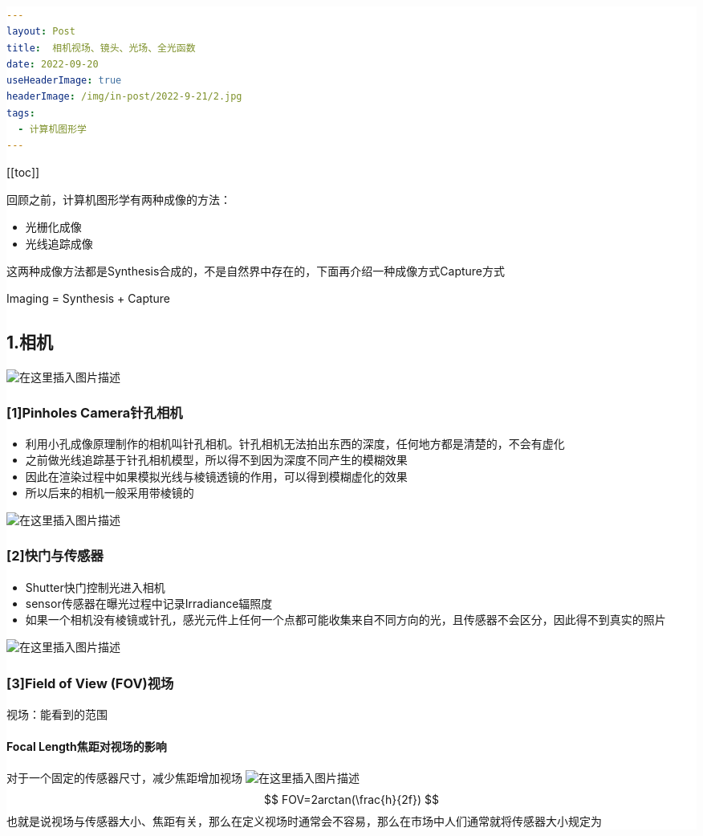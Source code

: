 ```yaml
---
layout: Post
title:  相机视场、镜头、光场、全光函数 
date: 2022-09-20
useHeaderImage: true
headerImage: /img/in-post/2022-9-21/2.jpg
tags:
  - 计算机图形学
---
```


[[toc]]

回顾之前，计算机图形学有两种成像的方法：

- 光栅化成像
- 光线追踪成像

这两种成像方法都是Synthesis合成的，不是自然界中存在的，下面再介绍一种成像方式Capture方式

Imaging = Synthesis + Capture

## 1.相机
![在这里插入图片描述](https://p3-juejin.byteimg.com/tos-cn-i-k3u1fbpfcp/e8fdc430585d43a2908e2d6c3874aa6f~tplv-k3u1fbpfcp-zoom-1.image)



### [1]Pinholes Camera针孔相机

- 利用小孔成像原理制作的相机叫针孔相机。针孔相机无法拍出东西的深度，任何地方都是清楚的，不会有虚化
- 之前做光线追踪基于针孔相机模型，所以得不到因为深度不同产生的模糊效果
- 因此在渲染过程中如果模拟光线与棱镜透镜的作用，可以得到模糊虚化的效果
- 所以后来的相机一般采用带棱镜的

![在这里插入图片描述](https://p3-juejin.byteimg.com/tos-cn-i-k3u1fbpfcp/a179993f92dd4bb28695360a5d12b916~tplv-k3u1fbpfcp-zoom-1.image)


### [2]快门与传感器

- Shutter快门控制光进入相机
- sensor传感器在曝光过程中记录Irradiance辐照度
- 如果一个相机没有棱镜或针孔，感光元件上任何一个点都可能收集来自不同方向的光，且传感器不会区分，因此得不到真实的照片

![在这里插入图片描述](https://p3-juejin.byteimg.com/tos-cn-i-k3u1fbpfcp/b6029441d5de480f8643aeb7ddf6ef21~tplv-k3u1fbpfcp-zoom-1.image)


### [3]Field of View (FOV)视场

视场：能看到的范围

#### **Focal Length焦距对视场的影响**

对于一个固定的传感器尺寸，减少焦距增加视场
![在这里插入图片描述](https://p3-juejin.byteimg.com/tos-cn-i-k3u1fbpfcp/84dff5ea337b4be190f230facf50a369~tplv-k3u1fbpfcp-zoom-1.image)
$$
FOV=2arctan(\frac{h}{2f})
$$
也就是说视场与传感器大小、焦距有关，那么在定义视场时通常会不容易，那么在市场中人们通常就将传感器大小规定为
